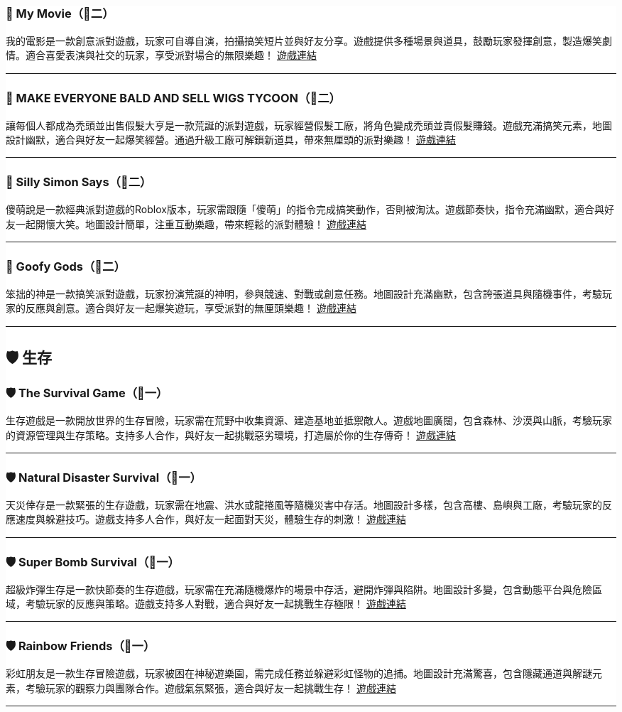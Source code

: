
### 🎉 My Movie（📙二）
我的電影是一款創意派對遊戲，玩家可自導自演，拍攝搞笑短片並與好友分享。遊戲提供多種場景與道具，鼓勵玩家發揮創意，製造爆笑劇情。適合喜愛表演與社交的玩家，享受派對場合的無限樂趣！
[遊戲連結](https://www.roblox.com/games/7890123456/My-Movie)

---

### 🎉 MAKE EVERYONE BALD AND SELL WIGS TYCOON（📙二）
讓每個人都成為禿頭並出售假髮大亨是一款荒誕的派對遊戲，玩家經營假髮工廠，將角色變成禿頭並賣假髮賺錢。遊戲充滿搞笑元素，地圖設計幽默，適合與好友一起爆笑經營。通過升級工廠可解鎖新道具，帶來無厘頭的派對樂趣！
[遊戲連結](https://www.roblox.com/games/9012345678/MAKE-EVERYONE-BALD-AND-SELL-WIGS-TYCOON)

---

### 🎉 Silly Simon Says（📙二）
傻萌說是一款經典派對遊戲的Roblox版本，玩家需跟隨「傻萌」的指令完成搞笑動作，否則被淘汰。遊戲節奏快，指令充滿幽默，適合與好友一起開懷大笑。地圖設計簡單，注重互動樂趣，帶來輕鬆的派對體驗！
[遊戲連結](https://www.roblox.com/games/9876543210/Silly-Simon-Says)

---

### 🎉 Goofy Gods（📙二）
笨拙的神是一款搞笑派對遊戲，玩家扮演荒誕的神明，參與競速、對戰或創意任務。地圖設計充滿幽默，包含誇張道具與隨機事件，考驗玩家的反應與創意。適合與好友一起爆笑遊玩，享受派對的無厘頭樂趣！
[遊戲連結](https://www.roblox.com/games/8765432109/Goofy-Gods)

---

## 🛡️ 生存

### 🛡️ The Survival Game（📘一）
生存遊戲是一款開放世界的生存冒險，玩家需在荒野中收集資源、建造基地並抵禦敵人。遊戲地圖廣闊，包含森林、沙漠與山脈，考驗玩家的資源管理與生存策略。支持多人合作，與好友一起挑戰惡劣環境，打造屬於你的生存傳奇！
[遊戲連結](https://www.roblox.com/games/893973440/The-Survival-Game)

---

### 🛡️ Natural Disaster Survival（📘一）
天災倖存是一款緊張的生存遊戲，玩家需在地震、洪水或龍捲風等隨機災害中存活。地圖設計多樣，包含高樓、島嶼與工廠，考驗玩家的反應速度與躲避技巧。遊戲支持多人合作，與好友一起面對天災，體驗生存的刺激！
[遊戲連結](https://www.roblox.com/games/189707/Natural-Disaster-Survival)

---

### 🛡️ Super Bomb Survival（📘一）
超級炸彈生存是一款快節奏的生存遊戲，玩家需在充滿隨機爆炸的場景中存活，避開炸彈與陷阱。地圖設計多變，包含動態平台與危險區域，考驗玩家的反應與策略。遊戲支持多人對戰，適合與好友一起挑戰生存極限！
[遊戲連結](https://www.roblox.com/games/139865595/Super-Bomb-Survival)

---

### 🛡️ Rainbow Friends（📘一）
彩虹朋友是一款生存冒險遊戲，玩家被困在神秘遊樂園，需完成任務並躲避彩虹怪物的追捕。地圖設計充滿驚喜，包含隱藏通道與解謎元素，考驗玩家的觀察力與團隊合作。遊戲氣氛緊張，適合與好友一起挑戰生存！
[遊戲連結](https://www.roblox.com/games/7991339063/Rainbow-Friends)

---